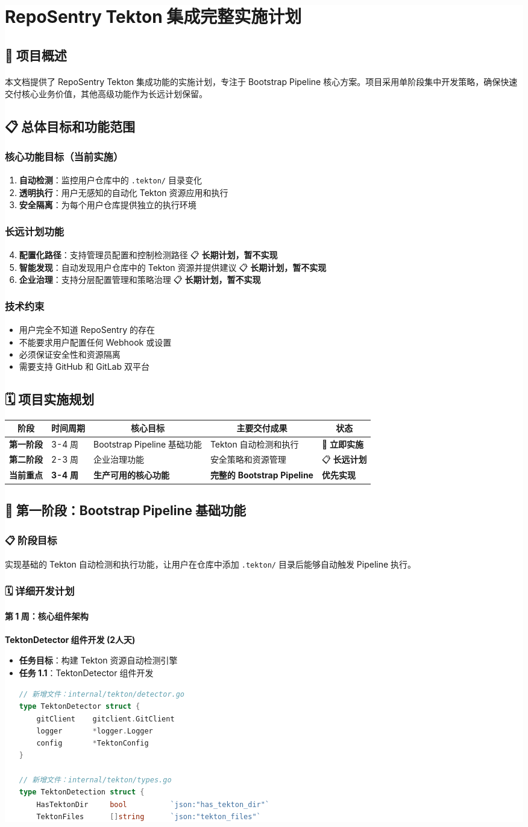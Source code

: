 # RepoSentry Tekton 集成完整实施计划

## 🎯 项目概述

本文档提供了 RepoSentry Tekton 集成功能的实施计划，专注于 Bootstrap Pipeline 核心方案。项目采用单阶段集中开发策略，确保快速交付核心业务价值，其他高级功能作为长远计划保留。

## 📋 总体目标和功能范围

### 核心功能目标（当前实施）
1. **自动检测**：监控用户仓库中的 `.tekton/` 目录变化
2. **透明执行**：用户无感知的自动化 Tekton 资源应用和执行  
3. **安全隔离**：为每个用户仓库提供独立的执行环境

### 长远计划功能
4. **配置化路径**：支持管理员配置和控制检测路径 📋 **长期计划，暂不实现**
5. **智能发现**：自动发现用户仓库中的 Tekton 资源并提供建议 📋 **长期计划，暂不实现**
6. **企业治理**：支持分层配置管理和策略治理 📋 **长期计划，暂不实现**

### 技术约束
- 用户完全不知道 RepoSentry 的存在
- 不能要求用户配置任何 Webhook 或设置
- 必须保证安全性和资源隔离
- 需要支持 GitHub 和 GitLab 双平台

## 🗓️ 项目实施规划

| 阶段 | 时间周期 | 核心目标 | 主要交付成果 | 状态 |
|------|----------|----------|-------------|------|
| **第一阶段** | 3-4 周 | Bootstrap Pipeline 基础功能 | Tekton 自动检测和执行 | 🚀 **立即实施** |
| **第二阶段** | 2-3 周 | 企业治理功能 | 安全策略和资源管理 | 📋 **长远计划** |
| **当前重点** | **3-4 周** | **生产可用的核心功能** | **完整的 Bootstrap Pipeline** | **优先实现** |

## 🚀 第一阶段：Bootstrap Pipeline 基础功能

### 📋 阶段目标

实现基础的 Tekton 自动检测和执行功能，让用户在仓库中添加 `.tekton/` 目录后能够自动触发 Pipeline 执行。

### 🗓️ 详细开发计划

#### 第 1 周：核心组件架构

**TektonDetector 组件开发 (2人天)**
- **任务目标**：构建 Tekton 资源自动检测引擎
- **任务 1.1**：TektonDetector 组件开发
  ```go
  // 新增文件：internal/tekton/detector.go
  type TektonDetector struct {
      gitClient    gitclient.GitClient
      logger       *logger.Logger
      config       *TektonConfig
  }
  
  // 新增文件：internal/tekton/types.go
  type TektonDetection struct {
      HasTektonDir     bool          `json:"has_tekton_dir"`
      TektonFiles      []string      `json:"tekton_files"`
  ```